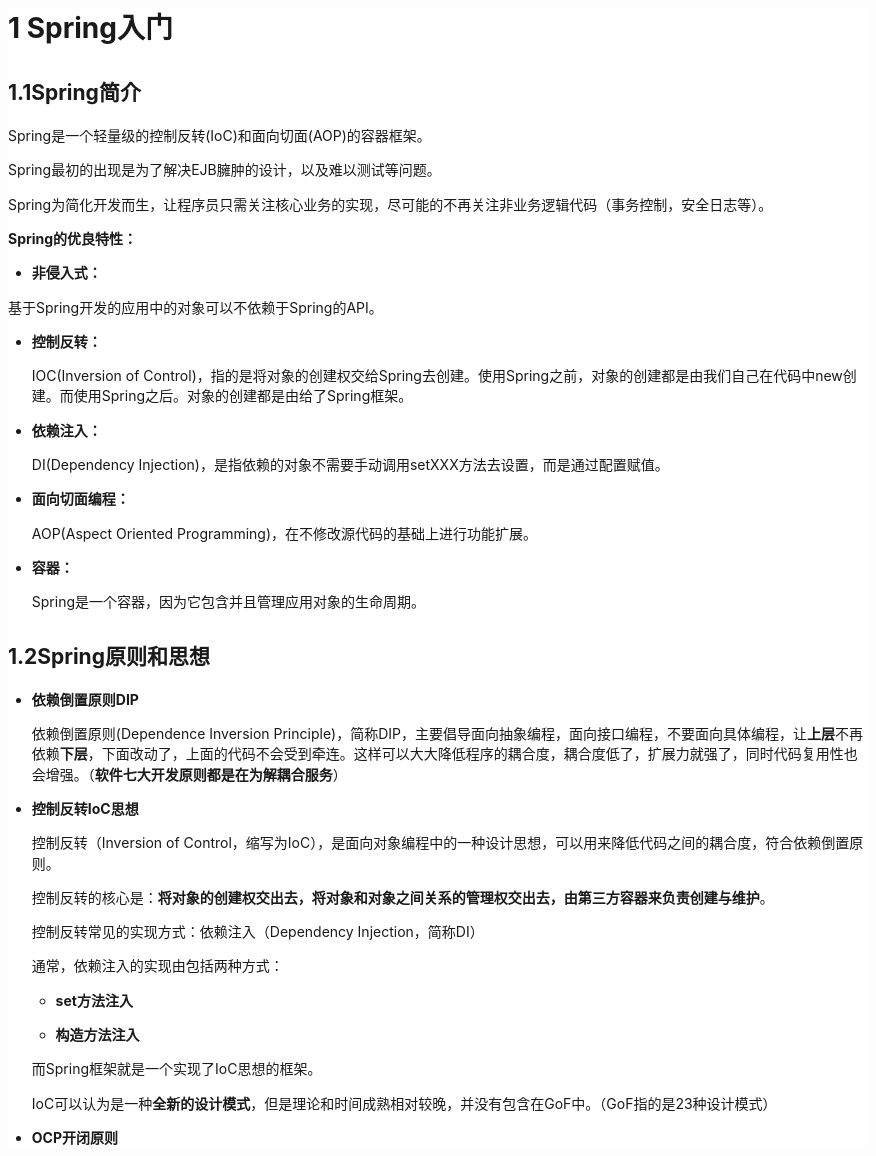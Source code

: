 #  1 Spring入门

## 1.1Spring简介

Spring是一个轻量级的控制反转(IoC)和面向切面(AOP)的容器框架。

Spring最初的出现是为了解决EJB臃肿的设计，以及难以测试等问题。

Spring为简化开发而生，让程序员只需关注核心业务的实现，尽可能的不再关注非业务逻辑代码（事务控制，安全日志等）。

**Spring的优良特性：**

- **非侵入式：**

基于Spring开发的应用中的对象可以不依赖于Spring的API。

- **控制反转：**

  IOC(Inversion of Control)，指的是将对象的创建权交给Spring去创建。使用Spring之前，对象的创建都是由我们自己在代码中new创建。而使用Spring之后。对象的创建都是由给了Spring框架。

- **依赖注入：**

  DI(Dependency Injection)，是指依赖的对象不需要手动调用setXXX方法去设置，而是通过配置赋值。

- **面向切面编程：**

  AOP(Aspect Oriented Programming)，在不修改源代码的基础上进行功能扩展。

- **容器：**

  Spring是一个容器，因为它包含并且管理应用对象的生命周期。

  

## 1.2Spring原则和思想

- **依赖倒置原则DIP**

  依赖倒置原则(Dependence Inversion Principle)，简称DIP，主要倡导面向抽象编程，面向接口编程，不要面向具体编程，让**上层**不再依赖**下层**，下面改动了，上面的代码不会受到牵连。这样可以大大降低程序的耦合度，耦合度低了，扩展力就强了，同时代码复用性也会增强。（**软件七大开发原则都是在为解耦合服务**）

- **控制反转IoC思想**

  控制反转（Inversion of Control，缩写为IoC），是面向对象编程中的一种设计思想，可以用来降低代码之间的耦合度，符合依赖倒置原则。

  控制反转的核心是：**将对象的创建权交出去，将对象和对象之间关系的管理权交出去，由第三方容器来负责创建与维护**。

  控制反转常见的实现方式：依赖注入（Dependency Injection，简称DI）

  通常，依赖注入的实现由包括两种方式：

  - **set方法注入**

  - **构造方法注入**

  而Spring框架就是一个实现了IoC思想的框架。

  IoC可以认为是一种**全新的设计模式**，但是理论和时间成熟相对较晚，并没有包含在GoF中。（GoF指的是23种设计模式）

- **OCP开闭原则**
